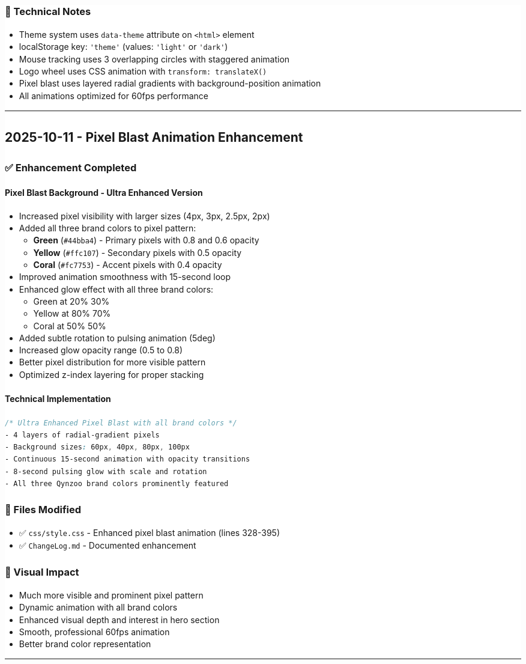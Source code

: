 ### 📝 Technical Notes

- Theme system uses `data-theme` attribute on `<html>` element
- localStorage key: `'theme'` (values: `'light'` or `'dark'`)
- Mouse tracking uses 3 overlapping circles with staggered animation
- Logo wheel uses CSS animation with `transform: translateX()`
- Pixel blast uses layered radial gradients with background-position animation
- All animations optimized for 60fps performance

---

## 2025-10-11 - Pixel Blast Animation Enhancement

### ✅ Enhancement Completed

#### **Pixel Blast Background - Ultra Enhanced Version**
- Increased pixel visibility with larger sizes (4px, 3px, 2.5px, 2px)
- Added all three brand colors to pixel pattern:
  - **Green** (`#44bba4`) - Primary pixels with 0.8 and 0.6 opacity
  - **Yellow** (`#ffc107`) - Secondary pixels with 0.5 opacity
  - **Coral** (`#fc7753`) - Accent pixels with 0.4 opacity
- Improved animation smoothness with 15-second loop
- Enhanced glow effect with all three brand colors:
  - Green at 20% 30%
  - Yellow at 80% 70%
  - Coral at 50% 50%
- Added subtle rotation to pulsing animation (5deg)
- Increased glow opacity range (0.5 to 0.8)
- Better pixel distribution for more visible pattern
- Optimized z-index layering for proper stacking

#### Technical Implementation
```css
/* Ultra Enhanced Pixel Blast with all brand colors */
- 4 layers of radial-gradient pixels
- Background sizes: 60px, 40px, 80px, 100px
- Continuous 15-second animation with opacity transitions
- 8-second pulsing glow with scale and rotation
- All three Qynzoo brand colors prominently featured
```

### 📁 Files Modified
- ✅ `css/style.css` - Enhanced pixel blast animation (lines 328-395)
- ✅ `ChangeLog.md` - Documented enhancement

### 🎨 Visual Impact
- Much more visible and prominent pixel pattern
- Dynamic animation with all brand colors
- Enhanced visual depth and interest in hero section
- Smooth, professional 60fps animation
- Better brand color representation

---